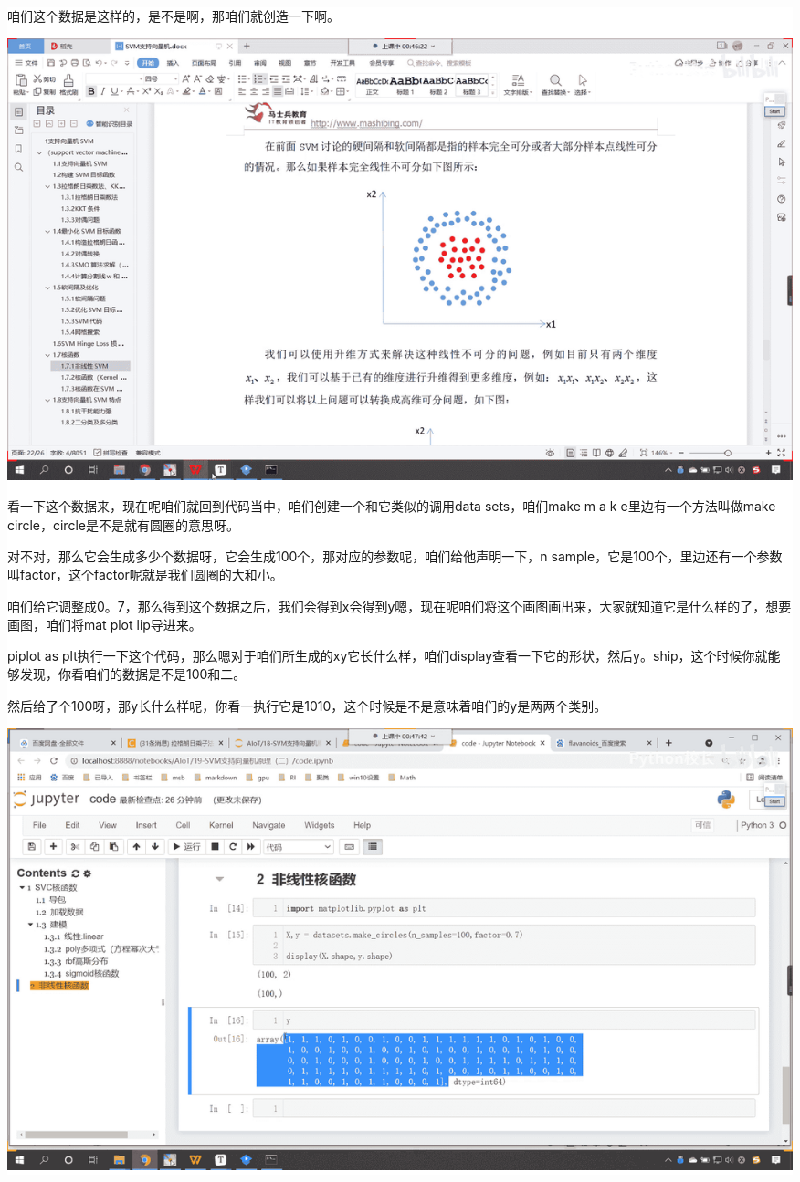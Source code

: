 咱们这个数据是这样的，是不是啊，那咱们就创造一下啊。

![](img/17966b97b41bdc36440c6f4734088363_21.png)

看一下这个数据来，现在呢咱们就回到代码当中，咱们创建一个和它类似的调用data sets，咱们make m a k e里边有一个方法叫做make circle，circle是不是就有圆圈的意思呀。

对不对，那么它会生成多少个数据呀，它会生成100个，那对应的参数呢，咱们给他声明一下，n sample，它是100个，里边还有一个参数叫factor，这个factor呢就是我们圆圈的大和小。

咱们给它调整成0。7，那么得到这个数据之后，我们会得到x会得到y嗯，现在呢咱们将这个画图画出来，大家就知道它是什么样的了，想要画图，咱们将mat plot lip导进来。

piplot as plt执行一下这个代码，那么嗯对于咱们所生成的xy它长什么样，咱们display查看一下它的形状，然后y。ship，这个时候你就能够发现，你看咱们的数据是不是100和二。

然后给了个100呀，那y长什么样呢，你看一执行它是1010，这个时候是不是意味着咱们的y是两两个类别。



![](img/17966b97b41bdc36440c6f4734088363_23.png)
